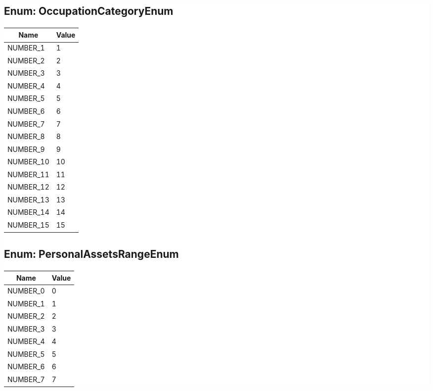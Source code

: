 ## Enum: OccupationCategoryEnum

| Name | Value |
|---- | -----|
| NUMBER_1 | 1 |
| NUMBER_2 | 2 |
| NUMBER_3 | 3 |
| NUMBER_4 | 4 |
| NUMBER_5 | 5 |
| NUMBER_6 | 6 |
| NUMBER_7 | 7 |
| NUMBER_8 | 8 |
| NUMBER_9 | 9 |
| NUMBER_10 | 10 |
| NUMBER_11 | 11 |
| NUMBER_12 | 12 |
| NUMBER_13 | 13 |
| NUMBER_14 | 14 |
| NUMBER_15 | 15 |



## Enum: PersonalAssetsRangeEnum

| Name | Value |
|---- | -----|
| NUMBER_0 | 0 |
| NUMBER_1 | 1 |
| NUMBER_2 | 2 |
| NUMBER_3 | 3 |
| NUMBER_4 | 4 |
| NUMBER_5 | 5 |
| NUMBER_6 | 6 |
| NUMBER_7 | 7 |

